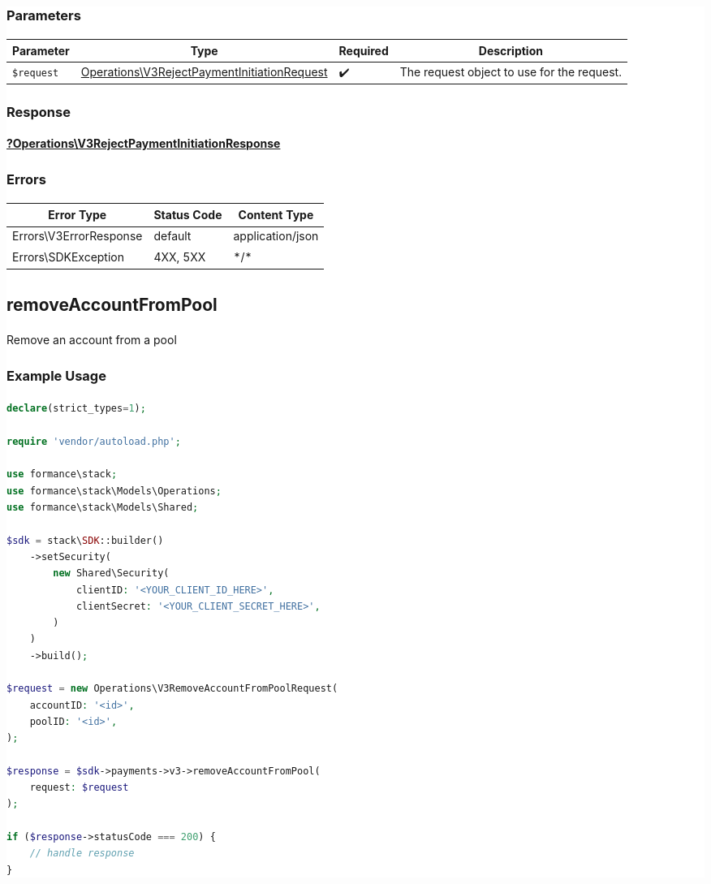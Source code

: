 ### Parameters

| Parameter                                                                                                  | Type                                                                                                       | Required                                                                                                   | Description                                                                                                |
| ---------------------------------------------------------------------------------------------------------- | ---------------------------------------------------------------------------------------------------------- | ---------------------------------------------------------------------------------------------------------- | ---------------------------------------------------------------------------------------------------------- |
| `$request`                                                                                                 | [Operations\V3RejectPaymentInitiationRequest](../../Models/Operations/V3RejectPaymentInitiationRequest.md) | :heavy_check_mark:                                                                                         | The request object to use for the request.                                                                 |

### Response

**[?Operations\V3RejectPaymentInitiationResponse](../../Models/Operations/V3RejectPaymentInitiationResponse.md)**

### Errors

| Error Type             | Status Code            | Content Type           |
| ---------------------- | ---------------------- | ---------------------- |
| Errors\V3ErrorResponse | default                | application/json       |
| Errors\SDKException    | 4XX, 5XX               | \*/\*                  |

## removeAccountFromPool

Remove an account from a pool

### Example Usage


```php
declare(strict_types=1);

require 'vendor/autoload.php';

use formance\stack;
use formance\stack\Models\Operations;
use formance\stack\Models\Shared;

$sdk = stack\SDK::builder()
    ->setSecurity(
        new Shared\Security(
            clientID: '<YOUR_CLIENT_ID_HERE>',
            clientSecret: '<YOUR_CLIENT_SECRET_HERE>',
        )
    )
    ->build();

$request = new Operations\V3RemoveAccountFromPoolRequest(
    accountID: '<id>',
    poolID: '<id>',
);

$response = $sdk->payments->v3->removeAccountFromPool(
    request: $request
);

if ($response->statusCode === 200) {
    // handle response
}
```
